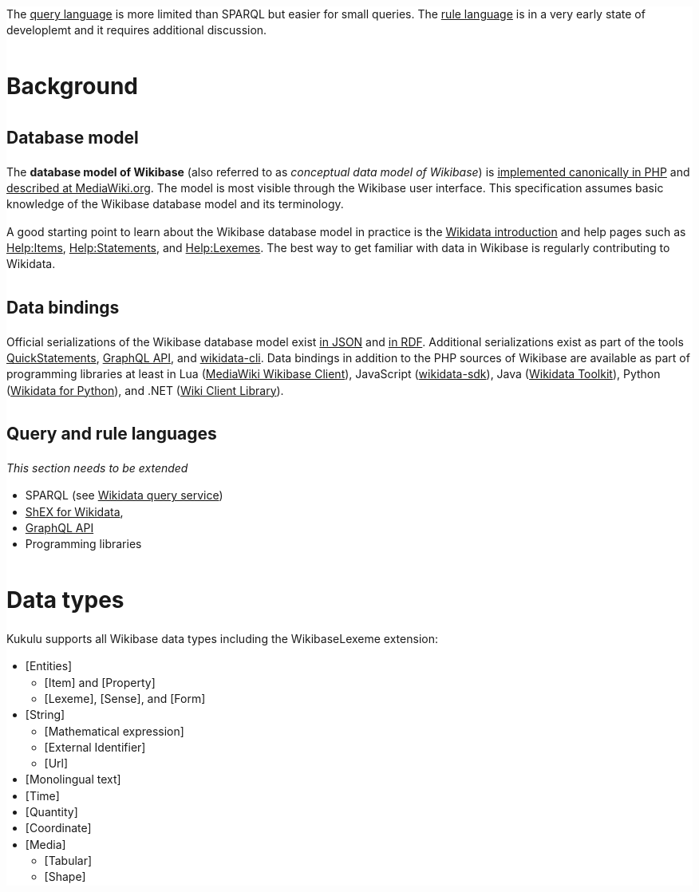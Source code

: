 The [query language] is more limited than SPARQL but easier for small queries. The [rule language] is in a very early state of developlemt and it requires additional discussion.

# Background

## Database model
[database model]: #database-model

The **database model of Wikibase** (also referred to as *conceptual data model of Wikibase*) is [implemented canonically in PHP](https://github.com/wmde/WikibaseDataModel) and [described at MediaWiki.org](https://www.mediawiki.org/wiki/Wikibase/DataModel). The model is most visible through the Wikibase user interface. This specification assumes basic knowledge of the Wikibase database model and its terminology.

A good starting point to learn about the Wikibase database model in practice is the [Wikidata introduction] and help pages such as [Help:Items], [Help:Statements], and [Help:Lexemes]. The best way to get familiar with data in Wikibase is regularly contributing to Wikidata.

[Wikidata introduction]: https://www.wikidata.org/wiki/Wikidata:Introduction
[Help:Items]: https://www.wikidata.org/wiki/Help:Items
[Help:Statements]: https://www.wikidata.org/wiki/Help:Statements
[Help:Lexemes]: https://www.wikidata.org/wiki/Help:Lexemes

## Data bindings

Official serializations of the Wikibase database model exist [in JSON](https://www.mediawiki.org/wiki/Wikibase/DataModel/JSON) and [in RDF](https://www.mediawiki.org/wiki/Wikibase/DataModel/RDF). Additional serializations exist as part of the tools [QuickStatements], [GraphQL API], and [wikidata-cli].
Data bindings in addition to the PHP sources of Wikibase are available as part of programming libraries at least in Lua ([MediaWiki Wikibase Client]), JavaScript ([wikidata-sdk]), Java ([Wikidata Toolkit]), Python ([Wikidata for Python]), and .NET ([Wiki Client Library]).

[QuickStatements]: https://www.wikidata.org/wiki/Help:QuickStatements
[GraphQL API]: https://tools.wmflabs.org/tptools/wdql.html

[MediaWiki Wikibase Client]: https://www.mediawiki.org/wiki/Extension:Wikibase_Client/Lua
[wikidata-sdk]: https://www.npmjs.com/package/wikidata-sdk
[wikidata-cli]: https://www.npmjs.com/package/wikidata-cli
[Wikidata Toolkit]: https://www.mediawiki.org/wiki/Wikidata_Toolkit
[Wikidata for Python]: https://pypi.org/project/Wikidata/
[Wiki Client Library]: https://github.com/CXuesong/WikiClientLibrary

## Query and rule languages

*This section needs to be extended*

* SPARQL (see [Wikidata query service])
* [ShEX for Wikidata](https://www.wikidata.org/wiki/Wikidata:WikiProject_ShEx),
* [GraphQL API]
* Programming libraries

[Wikidata query service]: https://www.wikidata.org/wiki/Wikidata:SPARQL_query_service

# Data types
[data type]: #data-types

Kukulu supports all Wikibase data types including the WikibaseLexeme extension:

* [Entities]
  * [Item] and [Property]
  * [Lexeme], [Sense], and [Form]
* [String]
  * [Mathematical expression]
  * [External Identifier]
  * [Url]
* [Monolingual text]
* [Time]
* [Quantity]
* [Coordinate]
* [Media]
  * [Tabular]
  * [Shape]


[Wikibase]: https://wikiba.se/
[Wikidata]: https://www.wikidata.org/
[YAML]: https://en.wikipedia.org/wiki/YAML
[items]: #item
[lexemes]: #lexeme
[senses]: #sense
[forms]: #form
[strings]: #string
[coordinates]: #coordinate
[Q2]: http://www.wikidata.org/entity/Q2
[language tag]: #languagetag
[language set]: #languageset
[serialization language]: #syntax
[serialization]: #syntax
[Key-value form]: #key-value-form
[key-value form]: #key-value-form
[line-based form]: #line-based-form
[query language]: #queries
[rule language]: #rules
[semicolon operator]: #semicolon
[type casting]: #type-casting
[type coercion]: #type-casting
[annotation]: #annotations